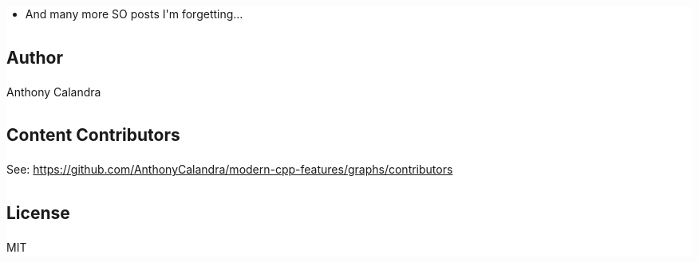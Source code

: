 * And many more SO posts I'm forgetting...

## Author
Anthony Calandra

## Content Contributors
See: https://github.com/AnthonyCalandra/modern-cpp-features/graphs/contributors

## License
MIT
